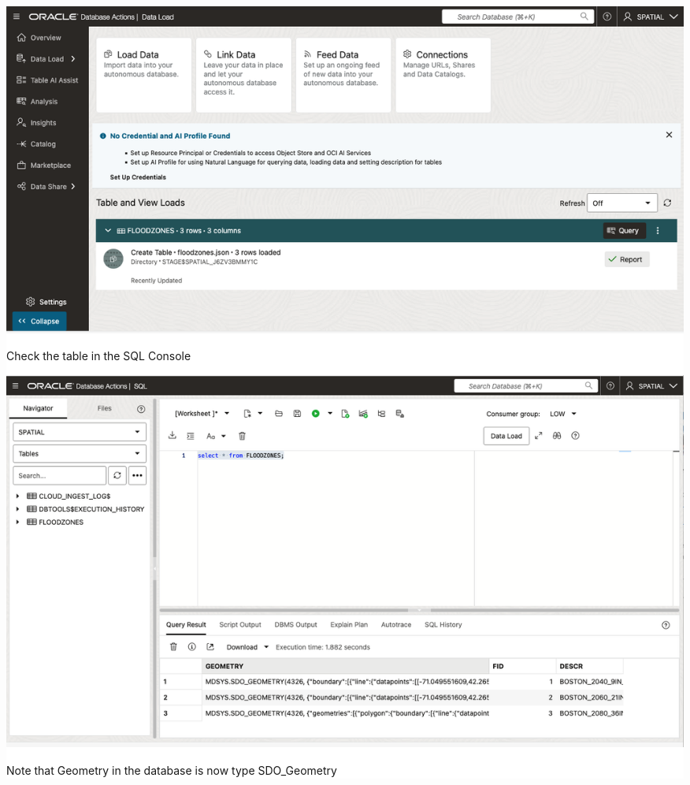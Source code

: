 ![Success](images/successfulCompletion.png)

Check the table in the SQL Console

![Success](images/floodzonesTable.png)

Note that Geometry in the database is now type SDO_Geometry
